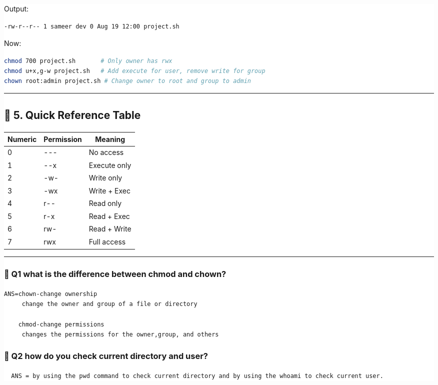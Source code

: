 Output:

```
-rw-r--r-- 1 sameer dev 0 Aug 19 12:00 project.sh
```

Now:

```bash
chmod 700 project.sh       # Only owner has rwx
chmod u+x,g-w project.sh   # Add execute for user, remove write for group
chown root:admin project.sh # Change owner to root and group to admin
```

---

## 🔹 5. Quick Reference Table

| Numeric | Permission | Meaning      |
| ------- | ---------- | ------------ |
| 0       | ---        | No access    |
| 1       | --x        | Execute only |
| 2       | -w-        | Write only   |
| 3       | -wx        | Write + Exec |
| 4       | r--        | Read only    |
| 5       | r-x        | Read + Exec  |
| 6       | rw-        | Read + Write |
| 7       | rwx        | Full access  |

---
### 📌 Q1 what is the difference between chmod and chown?
    ANS=chown-change ownership
         change the owner and group of a file or directory
        
        chmod-change permissions
         changes the permissions for the owner,group, and others
        
### 📌 Q2 how do you check current directory and user?

      ANS = by using the pwd command to check current directory and by using the whoami to check current user.  